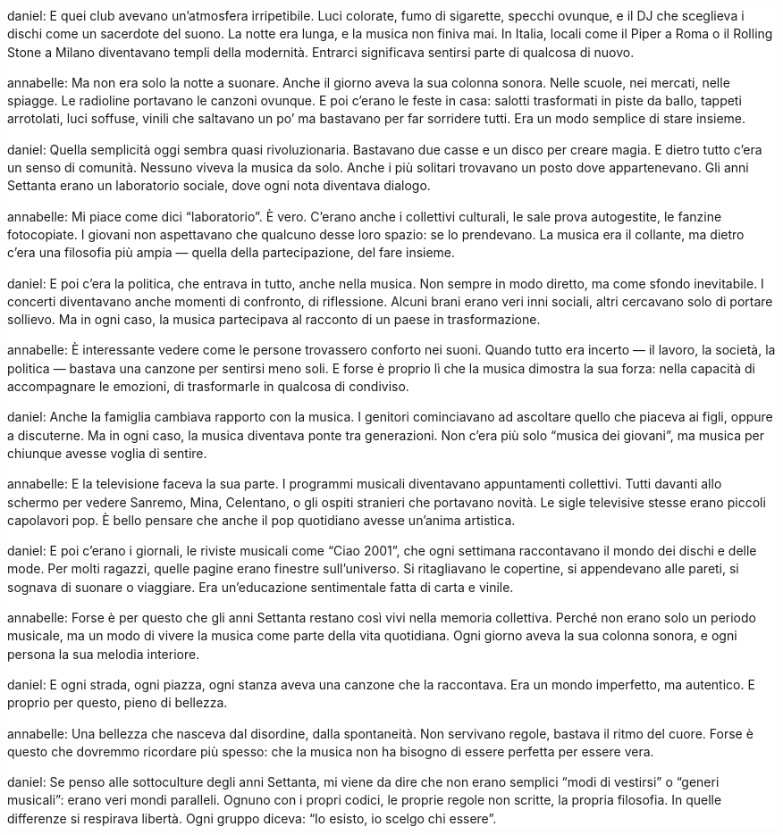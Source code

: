 daniel: E quei club avevano un’atmosfera irripetibile. Luci colorate, fumo di sigarette, specchi ovunque, e il DJ che sceglieva i dischi come un sacerdote del suono. La notte era lunga, e la musica non finiva mai. In Italia, locali come il Piper a Roma o il Rolling Stone a Milano diventavano templi della modernità. Entrarci significava sentirsi parte di qualcosa di nuovo.

annabelle: Ma non era solo la notte a suonare. Anche il giorno aveva la sua colonna sonora. Nelle scuole, nei mercati, nelle spiagge. Le radioline portavano le canzoni ovunque. E poi c’erano le feste in casa: salotti trasformati in piste da ballo, tappeti arrotolati, luci soffuse, vinili che saltavano un po’ ma bastavano per far sorridere tutti. Era un modo semplice di stare insieme.

daniel: Quella semplicità oggi sembra quasi rivoluzionaria. Bastavano due casse e un disco per creare magia. E dietro tutto c’era un senso di comunità. Nessuno viveva la musica da solo. Anche i più solitari trovavano un posto dove appartenevano. Gli anni Settanta erano un laboratorio sociale, dove ogni nota diventava dialogo.

annabelle: Mi piace come dici “laboratorio”. È vero. C’erano anche i collettivi culturali, le sale prova autogestite, le fanzine fotocopiate. I giovani non aspettavano che qualcuno desse loro spazio: se lo prendevano. La musica era il collante, ma dietro c’era una filosofia più ampia — quella della partecipazione, del fare insieme.

daniel: E poi c’era la politica, che entrava in tutto, anche nella musica. Non sempre in modo diretto, ma come sfondo inevitabile. I concerti diventavano anche momenti di confronto, di riflessione. Alcuni brani erano veri inni sociali, altri cercavano solo di portare sollievo. Ma in ogni caso, la musica partecipava al racconto di un paese in trasformazione.

annabelle: È interessante vedere come le persone trovassero conforto nei suoni. Quando tutto era incerto — il lavoro, la società, la politica — bastava una canzone per sentirsi meno soli. E forse è proprio lì che la musica dimostra la sua forza: nella capacità di accompagnare le emozioni, di trasformarle in qualcosa di condiviso.

daniel: Anche la famiglia cambiava rapporto con la musica. I genitori cominciavano ad ascoltare quello che piaceva ai figli, oppure a discuterne. Ma in ogni caso, la musica diventava ponte tra generazioni. Non c’era più solo “musica dei giovani”, ma musica per chiunque avesse voglia di sentire.

annabelle: E la televisione faceva la sua parte. I programmi musicali diventavano appuntamenti collettivi. Tutti davanti allo schermo per vedere Sanremo, Mina, Celentano, o gli ospiti stranieri che portavano novità. Le sigle televisive stesse erano piccoli capolavori pop. È bello pensare che anche il pop quotidiano avesse un’anima artistica.

daniel: E poi c’erano i giornali, le riviste musicali come “Ciao 2001”, che ogni settimana raccontavano il mondo dei dischi e delle mode. Per molti ragazzi, quelle pagine erano finestre sull’universo. Si ritagliavano le copertine, si appendevano alle pareti, si sognava di suonare o viaggiare. Era un’educazione sentimentale fatta di carta e vinile.

annabelle: Forse è per questo che gli anni Settanta restano così vivi nella memoria collettiva. Perché non erano solo un periodo musicale, ma un modo di vivere la musica come parte della vita quotidiana. Ogni giorno aveva la sua colonna sonora, e ogni persona la sua melodia interiore.

daniel: E ogni strada, ogni piazza, ogni stanza aveva una canzone che la raccontava. Era un mondo imperfetto, ma autentico. E proprio per questo, pieno di bellezza.

annabelle: Una bellezza che nasceva dal disordine, dalla spontaneità. Non servivano regole, bastava il ritmo del cuore. Forse è questo che dovremmo ricordare più spesso: che la musica non ha bisogno di essere perfetta per essere vera.

daniel: Se penso alle sottoculture degli anni Settanta, mi viene da dire che non erano semplici “modi di vestirsi” o “generi musicali”: erano veri mondi paralleli. Ognuno con i propri codici, le proprie regole non scritte, la propria filosofia. In quelle differenze si respirava libertà. Ogni gruppo diceva: “Io esisto, io scelgo chi essere”.
